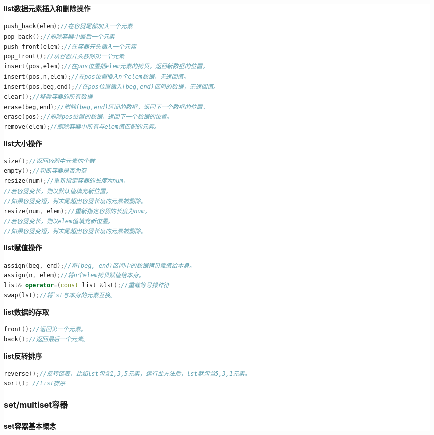 

**list数据元素插入和删除操作**

```cpp
push_back(elem);//在容器尾部加入一个元素
pop_back();//删除容器中最后一个元素
push_front(elem);//在容器开头插入一个元素
pop_front();//从容器开头移除第一个元素
insert(pos,elem);//在pos位置插elem元素的拷贝，返回新数据的位置。
insert(pos,n,elem);//在pos位置插入n个elem数据，无返回值。
insert(pos,beg,end);//在pos位置插入[beg,end)区间的数据，无返回值。
clear();//移除容器的所有数据
erase(beg,end);//删除[beg,end)区间的数据，返回下一个数据的位置。
erase(pos);//删除pos位置的数据，返回下一个数据的位置。
remove(elem);//删除容器中所有与elem值匹配的元素。
```



**list大小操作**

```cpp
size();//返回容器中元素的个数
empty();//判断容器是否为空
resize(num);//重新指定容器的长度为num，
//若容器变长，则以默认值填充新位置。
//如果容器变短，则末尾超出容器长度的元素被删除。
resize(num, elem);//重新指定容器的长度为num，
//若容器变长，则以elem值填充新位置。
//如果容器变短，则末尾超出容器长度的元素被删除。
```

**list赋值操作**

```cpp
assign(beg, end);//将[beg, end)区间中的数据拷贝赋值给本身。
assign(n, elem);//将n个elem拷贝赋值给本身。
list& operator=(const list &lst);//重载等号操作符
swap(lst);//将lst与本身的元素互换。
```

**list数据的存取**

```cpp
front();//返回第一个元素。
back();//返回最后一个元素。
```

**list反转排序**

```cpp
reverse();//反转链表，比如lst包含1,3,5元素，运行此方法后，lst就包含5,3,1元素。
sort(); //list排序
```

### set/multiset容器

#### set容器基本概念
